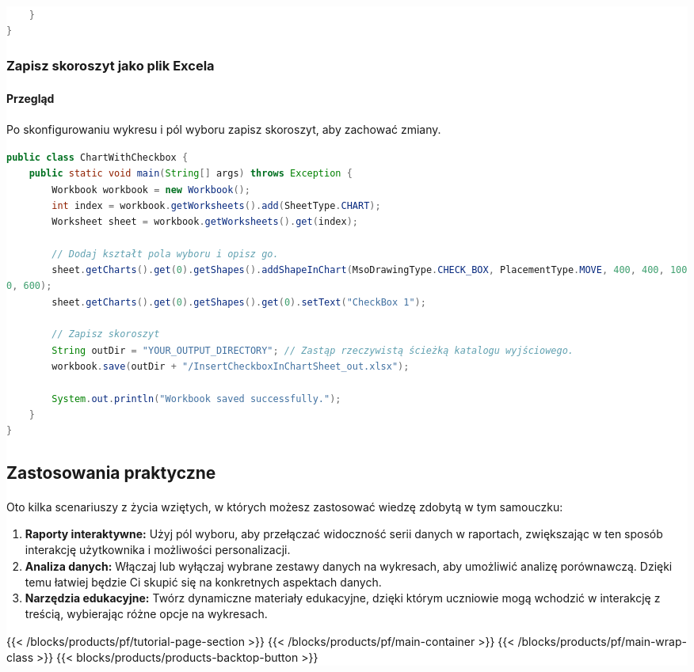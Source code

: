 ```java
    }
}
```

### Zapisz skoroszyt jako plik Excela

#### Przegląd

Po skonfigurowaniu wykresu i pól wyboru zapisz skoroszyt, aby zachować zmiany.

```java
public class ChartWithCheckbox {
    public static void main(String[] args) throws Exception {
        Workbook workbook = new Workbook();
        int index = workbook.getWorksheets().add(SheetType.CHART);
        Worksheet sheet = workbook.getWorksheets().get(index);

        // Dodaj kształt pola wyboru i opisz go.
        sheet.getCharts().get(0).getShapes().addShapeInChart(MsoDrawingType.CHECK_BOX, PlacementType.MOVE, 400, 400, 1000, 600);
        sheet.getCharts().get(0).getShapes().get(0).setText("CheckBox 1");

        // Zapisz skoroszyt
        String outDir = "YOUR_OUTPUT_DIRECTORY"; // Zastąp rzeczywistą ścieżką katalogu wyjściowego.
        workbook.save(outDir + "/InsertCheckboxInChartSheet_out.xlsx");
        
        System.out.println("Workbook saved successfully.");
    }
}
```

## Zastosowania praktyczne

Oto kilka scenariuszy z życia wziętych, w których możesz zastosować wiedzę zdobytą w tym samouczku:
1. **Raporty interaktywne:** Użyj pól wyboru, aby przełączać widoczność serii danych w raportach, zwiększając w ten sposób interakcję użytkownika i możliwości personalizacji.
2. **Analiza danych:** Włączaj lub wyłączaj wybrane zestawy danych na wykresach, aby umożliwić analizę porównawczą. Dzięki temu łatwiej będzie Ci skupić się na konkretnych aspektach danych.
3. **Narzędzia edukacyjne:** Twórz dynamiczne materiały edukacyjne, dzięki którym uczniowie mogą wchodzić w interakcję z treścią, wybierając różne opcje na wykresach.

{{< /blocks/products/pf/tutorial-page-section >}}
{{< /blocks/products/pf/main-container >}}
{{< /blocks/products/pf/main-wrap-class >}}
{{< blocks/products/products-backtop-button >}}